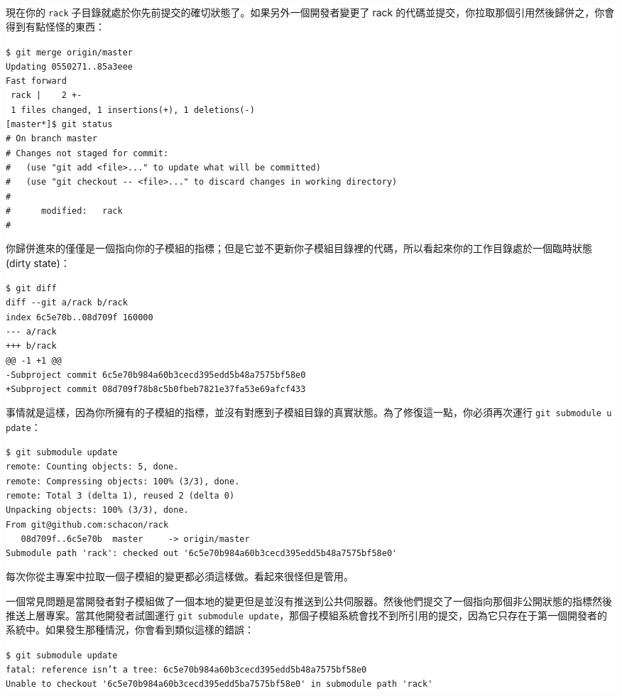 現在你的 `rack` 子目錄就處於你先前提交的確切狀態了。如果另外一個開發者變更了 rack 的代碼並提交，你拉取那個引用然後歸併之，你會得到有點怪怪的東西： 

	$ git merge origin/master
	Updating 0550271..85a3eee
	Fast forward
	 rack |    2 +-
	 1 files changed, 1 insertions(+), 1 deletions(-)
	[master*]$ git status
	# On branch master
	# Changes not staged for commit:
	#   (use "git add <file>..." to update what will be committed)
	#   (use "git checkout -- <file>..." to discard changes in working directory)
	#
	#      modified:   rack
	#

你歸併進來的僅僅是一個指向你的子模組的指標；但是它並不更新你子模組目錄裡的代碼，所以看起來你的工作目錄處於一個臨時狀態(dirty state)： 

	$ git diff
	diff --git a/rack b/rack
	index 6c5e70b..08d709f 160000
	--- a/rack
	+++ b/rack
	@@ -1 +1 @@
	-Subproject commit 6c5e70b984a60b3cecd395edd5b48a7575bf58e0
	+Subproject commit 08d709f78b8c5b0fbeb7821e37fa53e69afcf433

事情就是這樣，因為你所擁有的子模組的指標，並沒有對應到子模組目錄的真實狀態。為了修復這一點，你必須再次運行 `git submodule update`： 

	$ git submodule update
	remote: Counting objects: 5, done.
	remote: Compressing objects: 100% (3/3), done.
	remote: Total 3 (delta 1), reused 2 (delta 0)
	Unpacking objects: 100% (3/3), done.
	From git@github.com:schacon/rack
	   08d709f..6c5e70b  master     -> origin/master
	Submodule path 'rack': checked out '6c5e70b984a60b3cecd395edd5b48a7575bf58e0'

每次你從主專案中拉取一個子模組的變更都必須這樣做。看起來很怪但是管用。 

一個常見問題是當開發者對子模組做了一個本地的變更但是並沒有推送到公共伺服器。然後他們提交了一個指向那個非公開狀態的指標然後推送上層專案。當其他開發者試圖運行 `git submodule update`，那個子模組系統會找不到所引用的提交，因為它只存在于第一個開發者的系統中。如果發生那種情況，你會看到類似這樣的錯誤： 

	$ git submodule update
	fatal: reference isn’t a tree: 6c5e70b984a60b3cecd395edd5b48a7575bf58e0
	Unable to checkout '6c5e70b984a60b3cecd395edd5ba7575bf58e0' in submodule path 'rack'
